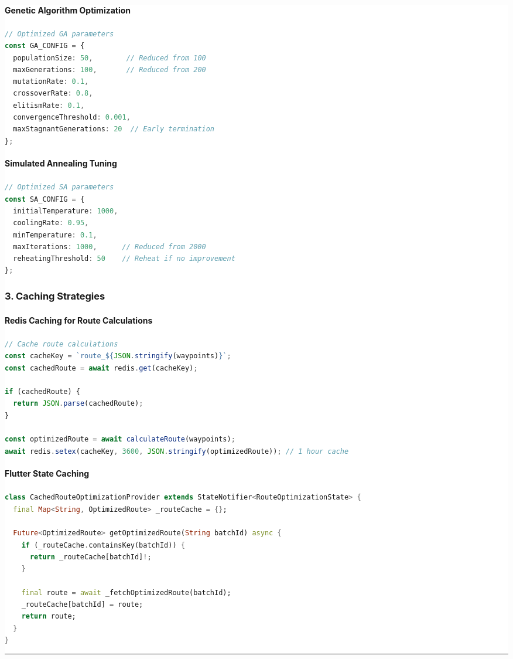#### Genetic Algorithm Optimization
```typescript
// Optimized GA parameters
const GA_CONFIG = {
  populationSize: 50,        // Reduced from 100
  maxGenerations: 100,       // Reduced from 200
  mutationRate: 0.1,
  crossoverRate: 0.8,
  elitismRate: 0.1,
  convergenceThreshold: 0.001,
  maxStagnantGenerations: 20  // Early termination
};
```

#### Simulated Annealing Tuning
```typescript
// Optimized SA parameters
const SA_CONFIG = {
  initialTemperature: 1000,
  coolingRate: 0.95,
  minTemperature: 0.1,
  maxIterations: 1000,      // Reduced from 2000
  reheatingThreshold: 50    // Reheat if no improvement
};
```

### 3. Caching Strategies

#### Redis Caching for Route Calculations
```typescript
// Cache route calculations
const cacheKey = `route_${JSON.stringify(waypoints)}`;
const cachedRoute = await redis.get(cacheKey);

if (cachedRoute) {
  return JSON.parse(cachedRoute);
}

const optimizedRoute = await calculateRoute(waypoints);
await redis.setex(cacheKey, 3600, JSON.stringify(optimizedRoute)); // 1 hour cache
```

#### Flutter State Caching
```dart
class CachedRouteOptimizationProvider extends StateNotifier<RouteOptimizationState> {
  final Map<String, OptimizedRoute> _routeCache = {};
  
  Future<OptimizedRoute> getOptimizedRoute(String batchId) async {
    if (_routeCache.containsKey(batchId)) {
      return _routeCache[batchId]!;
    }
    
    final route = await _fetchOptimizedRoute(batchId);
    _routeCache[batchId] = route;
    return route;
  }
}
```

---